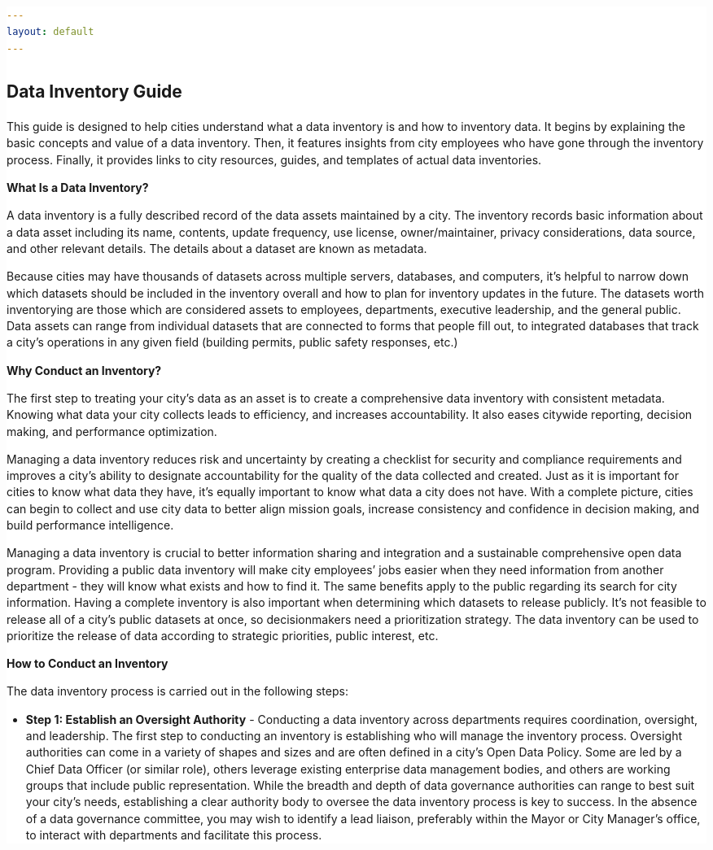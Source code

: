 ```yaml
---
layout: default
---
```

**Data Inventory Guide**
------------------------

This guide is designed to help cities understand what a data inventory is and how to inventory data. It begins by explaining the basic concepts and value of a data inventory. Then, it features insights from city employees who have gone through the inventory process. Finally, it provides links to city resources, guides, and templates of actual data inventories.

**What Is a Data Inventory?**

A data inventory is a fully described record of the data assets maintained by a city. The inventory records basic information about a data asset including its name, contents, update frequency, use license, owner/maintainer, privacy considerations, data source, and other relevant details. The details about a dataset are known as metadata.

Because cities may have thousands of datasets across multiple servers, databases, and computers, it’s helpful to narrow down which datasets should be included in the inventory overall and how to plan for inventory updates in the future. The datasets worth inventorying are those which are considered assets to employees, departments, executive leadership, and the general public. Data assets can range from individual datasets that are connected to forms that people fill out, to integrated databases that track a city’s operations in any given field (building permits, public safety responses, etc.)

**Why Conduct an Inventory?**

The first step to treating your city’s data as an asset is to create a comprehensive data inventory with consistent metadata. Knowing what data your city collects leads to efficiency, and increases accountability. It also eases citywide reporting, decision making, and performance optimization.

Managing a data inventory reduces risk and uncertainty by creating a checklist for security and compliance requirements and improves a city’s ability to designate accountability for the quality of the data collected and created. Just as it is important for cities to know what data they have, it’s equally important to know what data a city does not have. With a complete picture, cities can begin to collect and use city data to better align mission goals, increase consistency and confidence in decision making, and build performance intelligence.

Managing a data inventory is crucial to better information sharing and integration and a sustainable comprehensive open data program. Providing a public data inventory will make city employees’ jobs easier when they need information from another department - they will know what exists and how to find it. The same benefits apply to the public regarding its search for city information. Having a complete inventory is also important when determining which datasets to release publicly. It’s not feasible to release all of a city’s public datasets at once, so decisionmakers need a prioritization strategy. The data inventory can be used to prioritize the release of data according to strategic priorities, public interest, etc.

**How to Conduct an Inventory**

The data inventory process is carried out in the following steps:

 - **Step 1: Establish an Oversight Authority** - Conducting a data inventory across departments requires coordination, oversight, and leadership. The first step to conducting an inventory is establishing who will manage the inventory process. Oversight authorities can come in a variety of shapes and sizes and are often defined in a city’s Open Data Policy. Some are led by a Chief Data Officer (or similar role), others leverage existing enterprise data management bodies, and others are working groups that include public representation. While the breadth and depth of data governance authorities can range to best suit your city’s needs, establishing a clear authority body to oversee the data inventory process is key to success. In the absence of a data governance committee, you may wish to identify a lead liaison, preferably within the Mayor or City Manager’s office, to interact with departments and facilitate this process.
